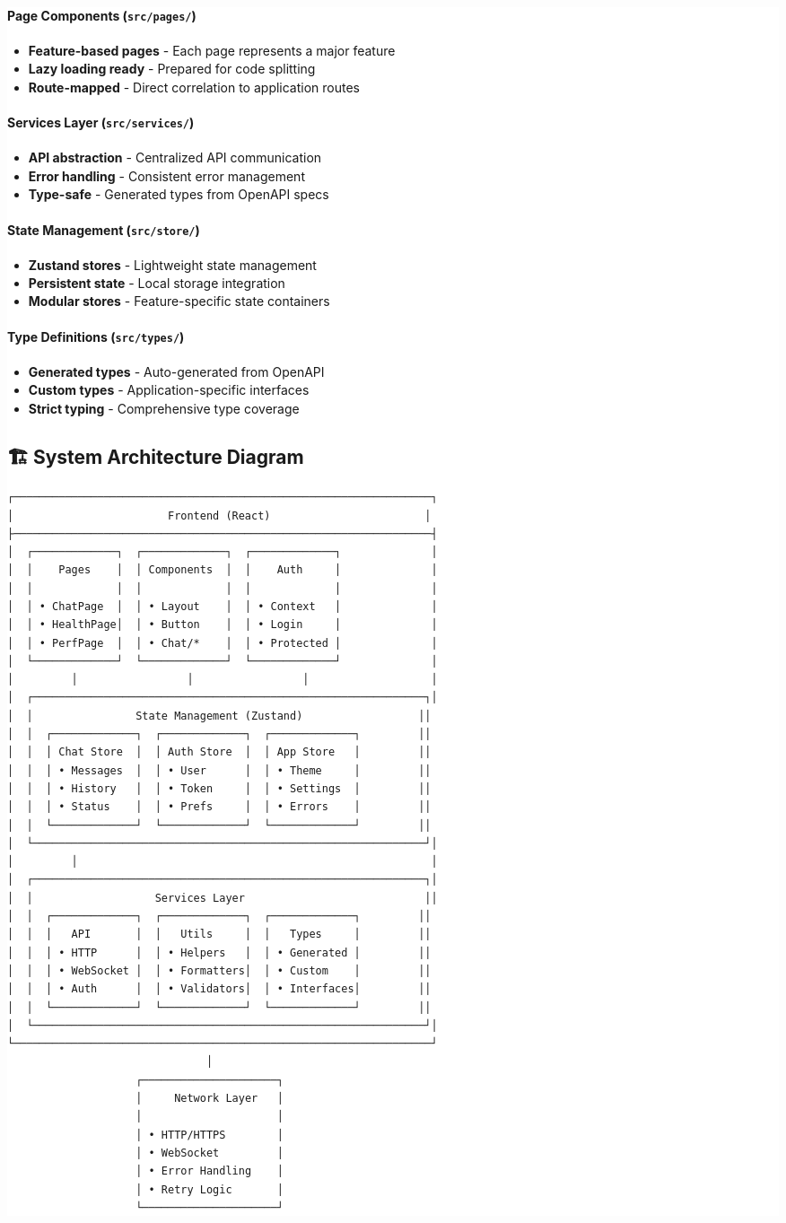 #### Page Components (`src/pages/`)
- **Feature-based pages** - Each page represents a major feature
- **Lazy loading ready** - Prepared for code splitting
- **Route-mapped** - Direct correlation to application routes

#### Services Layer (`src/services/`)
- **API abstraction** - Centralized API communication
- **Error handling** - Consistent error management
- **Type-safe** - Generated types from OpenAPI specs

#### State Management (`src/store/`)
- **Zustand stores** - Lightweight state management
- **Persistent state** - Local storage integration
- **Modular stores** - Feature-specific state containers

#### Type Definitions (`src/types/`)
- **Generated types** - Auto-generated from OpenAPI
- **Custom types** - Application-specific interfaces
- **Strict typing** - Comprehensive type coverage

## 🏗️ System Architecture Diagram

```
┌─────────────────────────────────────────────────────────────────┐
│                        Frontend (React)                        │
├─────────────────────────────────────────────────────────────────┤
│  ┌─────────────┐  ┌─────────────┐  ┌─────────────┐              │
│  │    Pages    │  │ Components  │  │    Auth     │              │
│  │             │  │             │  │             │              │
│  │ • ChatPage  │  │ • Layout    │  │ • Context   │              │
│  │ • HealthPage│  │ • Button    │  │ • Login     │              │
│  │ • PerfPage  │  │ • Chat/*    │  │ • Protected │              │
│  └─────────────┘  └─────────────┘  └─────────────┘              │
│         │                 │                 │                   │
│  ┌─────────────────────────────────────────────────────────────┐│
│  │                State Management (Zustand)                  ││
│  │  ┌─────────────┐  ┌─────────────┐  ┌─────────────┐         ││
│  │  │ Chat Store  │  │ Auth Store  │  │ App Store   │         ││
│  │  │ • Messages  │  │ • User      │  │ • Theme     │         ││
│  │  │ • History   │  │ • Token     │  │ • Settings  │         ││
│  │  │ • Status    │  │ • Prefs     │  │ • Errors    │         ││
│  │  └─────────────┘  └─────────────┘  └─────────────┘         ││
│  └─────────────────────────────────────────────────────────────┘│
│         │                                                       │
│  ┌─────────────────────────────────────────────────────────────┐│
│  │                   Services Layer                            ││
│  │  ┌─────────────┐  ┌─────────────┐  ┌─────────────┐         ││
│  │  │   API       │  │   Utils     │  │   Types     │         ││
│  │  │ • HTTP      │  │ • Helpers   │  │ • Generated │         ││
│  │  │ • WebSocket │  │ • Formatters│  │ • Custom    │         ││
│  │  │ • Auth      │  │ • Validators│  │ • Interfaces│         ││
│  │  └─────────────┘  └─────────────┘  └─────────────┘         ││
│  └─────────────────────────────────────────────────────────────┘│
└─────────────────────────────────────────────────────────────────┘
                               │
                    ┌─────────────────────┐
                    │     Network Layer   │
                    │                     │
                    │ • HTTP/HTTPS        │
                    │ • WebSocket         │
                    │ • Error Handling    │
                    │ • Retry Logic       │
                    └─────────────────────┘
```